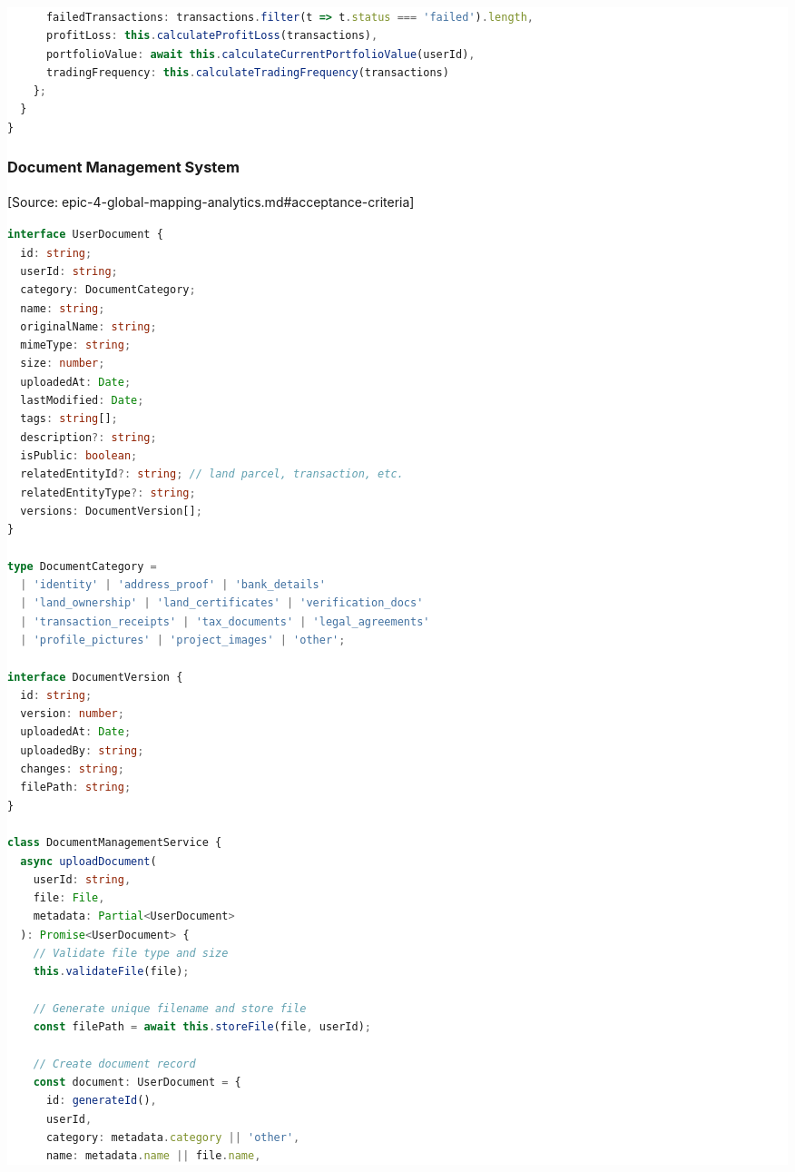 ```typescript
      failedTransactions: transactions.filter(t => t.status === 'failed').length,
      profitLoss: this.calculateProfitLoss(transactions),
      portfolioValue: await this.calculateCurrentPortfolioValue(userId),
      tradingFrequency: this.calculateTradingFrequency(transactions)
    };
  }
}
```

### Document Management System
[Source: epic-4-global-mapping-analytics.md#acceptance-criteria]
```typescript
interface UserDocument {
  id: string;
  userId: string;
  category: DocumentCategory;
  name: string;
  originalName: string;
  mimeType: string;
  size: number;
  uploadedAt: Date;
  lastModified: Date;
  tags: string[];
  description?: string;
  isPublic: boolean;
  relatedEntityId?: string; // land parcel, transaction, etc.
  relatedEntityType?: string;
  versions: DocumentVersion[];
}

type DocumentCategory = 
  | 'identity' | 'address_proof' | 'bank_details'
  | 'land_ownership' | 'land_certificates' | 'verification_docs'
  | 'transaction_receipts' | 'tax_documents' | 'legal_agreements'
  | 'profile_pictures' | 'project_images' | 'other';

interface DocumentVersion {
  id: string;
  version: number;
  uploadedAt: Date;
  uploadedBy: string;
  changes: string;
  filePath: string;
}

class DocumentManagementService {
  async uploadDocument(
    userId: string, 
    file: File, 
    metadata: Partial<UserDocument>
  ): Promise<UserDocument> {
    // Validate file type and size
    this.validateFile(file);
    
    // Generate unique filename and store file
    const filePath = await this.storeFile(file, userId);
    
    // Create document record
    const document: UserDocument = {
      id: generateId(),
      userId,
      category: metadata.category || 'other',
      name: metadata.name || file.name,
```